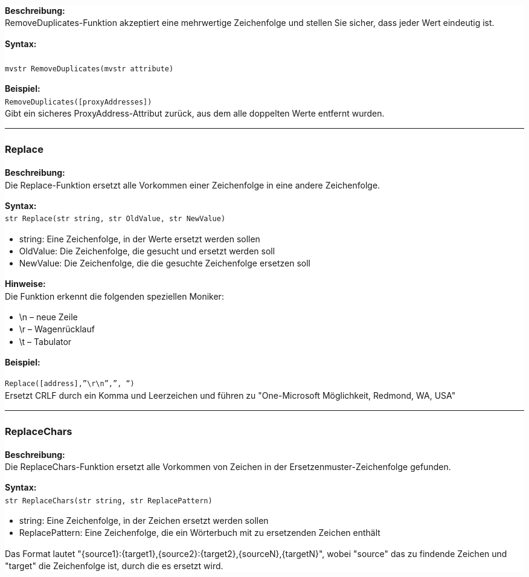 **Beschreibung:** <br>
RemoveDuplicates-Funktion akzeptiert eine mehrwertige Zeichenfolge und stellen Sie sicher, dass jeder Wert eindeutig ist.

**Syntax:** <br>  
`mvstr RemoveDuplicates(mvstr attribute)`

**Beispiel:** <br>
`RemoveDuplicates([proxyAddresses])` <br>
Gibt ein sicheres ProxyAddress-Attribut zurück, aus dem alle doppelten Werte entfernt wurden.




----------
### Replace

**Beschreibung:** <br>
Die Replace-Funktion ersetzt alle Vorkommen einer Zeichenfolge in eine andere Zeichenfolge.

**Syntax:** <br>
`str Replace(str string, str OldValue, str NewValue)`

- string: Eine Zeichenfolge, in der Werte ersetzt werden sollen <br>
- OldValue: Die Zeichenfolge, die gesucht und ersetzt werden soll <br>
- NewValue: Die Zeichenfolge, die die gesuchte Zeichenfolge ersetzen soll


**Hinweise:** <br>
Die Funktion erkennt die folgenden speziellen Moniker:

- \n – neue Zeile
- \r – Wagenrücklauf
- \t – Tabulator


**Beispiel:** <br>

`Replace([address],”\r\n”,”, “)` <br>
Ersetzt CRLF durch ein Komma und Leerzeichen und führen zu "One-Microsoft Möglichkeit, Redmond, WA, USA"




----------
### ReplaceChars

**Beschreibung:** <br>
Die ReplaceChars-Funktion ersetzt alle Vorkommen von Zeichen in der Ersetzenmuster-Zeichenfolge gefunden.

**Syntax:** <br>
`str ReplaceChars(str string, str ReplacePattern)`

- string: Eine Zeichenfolge, in der Zeichen ersetzt werden sollen
- ReplacePattern: Eine Zeichenfolge, die ein Wörterbuch mit zu ersetzenden Zeichen enthält

Das Format lautet "{source1}:{target1},{source2}:{target2},{sourceN},{targetN}", wobei "source" das zu findende Zeichen und "target" die Zeichenfolge ist, durch die es ersetzt wird.
